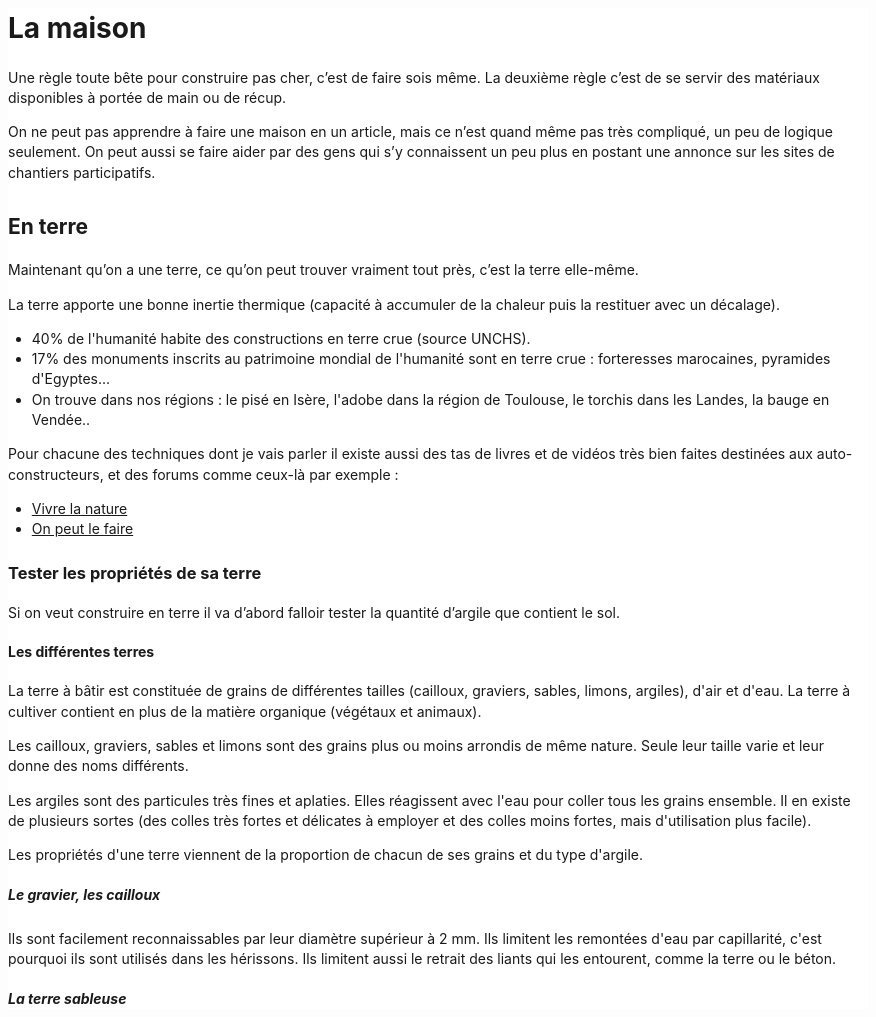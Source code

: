 # La maison

Une règle toute bête pour construire pas cher, c’est de faire sois même. La deuxième règle c’est de se servir des matériaux disponibles à portée de main ou de récup.

On ne peut pas apprendre à faire une maison en un article, mais ce n’est quand même pas très compliqué, un peu de logique seulement. On peut aussi se faire aider par des gens qui s’y connaissent un peu plus en postant une annonce sur les sites de chantiers participatifs.

## En terre

Maintenant qu’on a une terre, ce qu’on peut trouver vraiment tout près, c’est la terre elle-même. 

La terre apporte une bonne inertie thermique (capacité à accumuler de la chaleur puis la restituer avec un décalage).

- 40% de l'humanité habite des constructions en terre crue (source UNCHS). 
- 17% des monuments inscrits au patrimoine mondial de l'humanité sont en terre crue : forteresses marocaines, pyramides d'Egyptes...
- On trouve dans nos régions : le pisé en Isère, l'adobe dans la région de Toulouse, le torchis dans les Landes, la bauge en Vendée..

Pour chacune des techniques dont je vais parler il existe aussi des tas de livres et de vidéos très bien faites destinées aux auto-constructeurs, et des forums comme ceux-là par exemple : 
- [Vivre la nature](http://vivrelanature.teamgoo.net/f17-fabriquer-un-abri)
- [On peut le faire](http://www.onpeutlefaire.com/forum/)

### Tester les propriétés de sa terre

Si on veut construire en terre il va d’abord falloir tester la quantité d’argile que contient le sol.

#### Les différentes terres

La terre à bâtir est constituée de grains de différentes tailles (cailloux, graviers, sables, limons, argiles), d'air et d'eau. La terre à cultiver contient en plus de la matière organique (végétaux et animaux).

Les cailloux, graviers, sables et limons sont des grains plus ou moins arrondis de même nature. Seule leur taille varie et leur donne des noms différents.

Les argiles sont des particules très fines et aplaties. Elles réagissent avec l'eau pour coller tous les grains ensemble. Il en existe de plusieurs sortes (des colles très fortes et délicates à employer et des colles moins fortes, mais d'utilisation plus facile).

Les propriétés d'une terre viennent de la proportion de chacun de ses grains et du type d'argile.

##### Le gravier, les cailloux

Ils sont facilement reconnaissables par leur diamètre supérieur à 2 mm. Ils limitent les remontées d'eau par capillarité, c'est pourquoi ils sont utilisés dans les hérissons. Ils limitent aussi le retrait des liants qui les entourent, comme la terre ou le béton.

##### La terre sableuse
